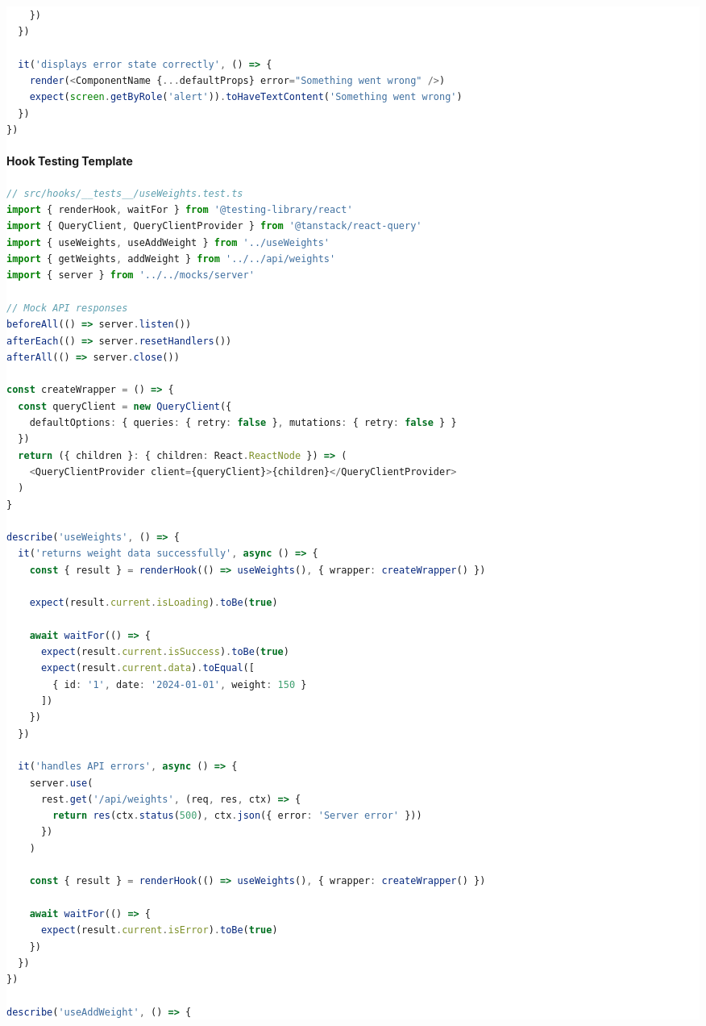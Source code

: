 ```typescript
    })
  })

  it('displays error state correctly', () => {
    render(<ComponentName {...defaultProps} error="Something went wrong" />)
    expect(screen.getByRole('alert')).toHaveTextContent('Something went wrong')
  })
})
```

#### Hook Testing Template
```typescript
// src/hooks/__tests__/useWeights.test.ts
import { renderHook, waitFor } from '@testing-library/react'
import { QueryClient, QueryClientProvider } from '@tanstack/react-query'
import { useWeights, useAddWeight } from '../useWeights'
import { getWeights, addWeight } from '../../api/weights'
import { server } from '../../mocks/server'

// Mock API responses
beforeAll(() => server.listen())
afterEach(() => server.resetHandlers())
afterAll(() => server.close())

const createWrapper = () => {
  const queryClient = new QueryClient({
    defaultOptions: { queries: { retry: false }, mutations: { retry: false } }
  })
  return ({ children }: { children: React.ReactNode }) => (
    <QueryClientProvider client={queryClient}>{children}</QueryClientProvider>
  )
}

describe('useWeights', () => {
  it('returns weight data successfully', async () => {
    const { result } = renderHook(() => useWeights(), { wrapper: createWrapper() })
    
    expect(result.current.isLoading).toBe(true)
    
    await waitFor(() => {
      expect(result.current.isSuccess).toBe(true)
      expect(result.current.data).toEqual([
        { id: '1', date: '2024-01-01', weight: 150 }
      ])
    })
  })

  it('handles API errors', async () => {
    server.use(
      rest.get('/api/weights', (req, res, ctx) => {
        return res(ctx.status(500), ctx.json({ error: 'Server error' }))
      })
    )

    const { result } = renderHook(() => useWeights(), { wrapper: createWrapper() })
    
    await waitFor(() => {
      expect(result.current.isError).toBe(true)
    })
  })
})

describe('useAddWeight', () => {
```